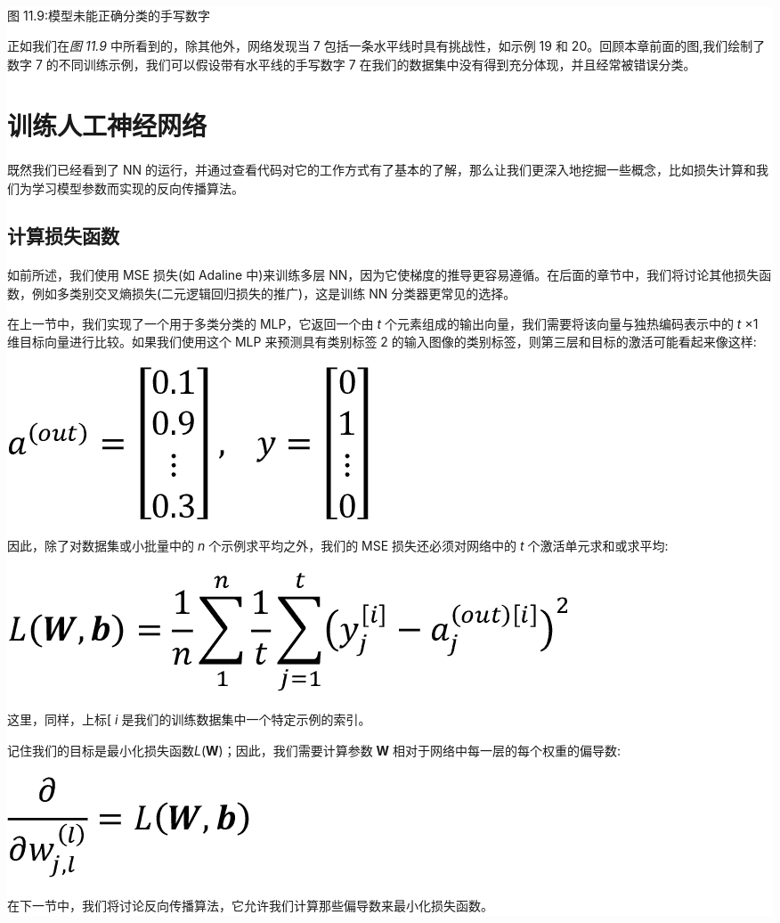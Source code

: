 图 11.9:模型未能正确分类的手写数字

正如我们在*图 11.9* 中所看到的，除其他外，网络发现当 7 包括一条水平线时具有挑战性，如示例 19 和 20。回顾本章前面的图,我们绘制了数字 7 的不同训练示例，我们可以假设带有水平线的手写数字 7 在我们的数据集中没有得到充分体现，并且经常被错误分类。

# 训练人工神经网络

既然我们已经看到了 NN 的运行，并通过查看代码对它的工作方式有了基本的了解，那么让我们更深入地挖掘一些概念，比如损失计算和我们为学习模型参数而实现的反向传播算法。

## 计算损失函数

如前所述，我们使用 MSE 损失(如 Adaline 中)来训练多层 NN，因为它使梯度的推导更容易遵循。在后面的章节中，我们将讨论其他损失函数，例如多类别交叉熵损失(二元逻辑回归损失的推广)，这是训练 NN 分类器更常见的选择。

在上一节中，我们实现了一个用于多类分类的 MLP，它返回一个由 *t* 个元素组成的输出向量，我们需要将该向量与独热编码表示中的 *t* ×1 维目标向量进行比较。如果我们使用这个 MLP 来预测具有类别标签 2 的输入图像的类别标签，则第三层和目标的激活可能看起来像这样:

![](img/B17582_11_029.png)

因此，除了对数据集或小批量中的 *n* 个示例求平均之外，我们的 MSE 损失还必须对网络中的 *t* 个激活单元求和或求平均:

![](img/B17582_11_030.png)

这里，同样，上标[ *i* 是我们的训练数据集中一个特定示例的索引。

记住我们的目标是最小化损失函数*L*(**W**)；因此，我们需要计算参数 **W** 相对于网络中每一层的每个权重的偏导数:

![](img/B17582_11_031.png)

在下一节中，我们将讨论反向传播算法，它允许我们计算那些偏导数来最小化损失函数。
